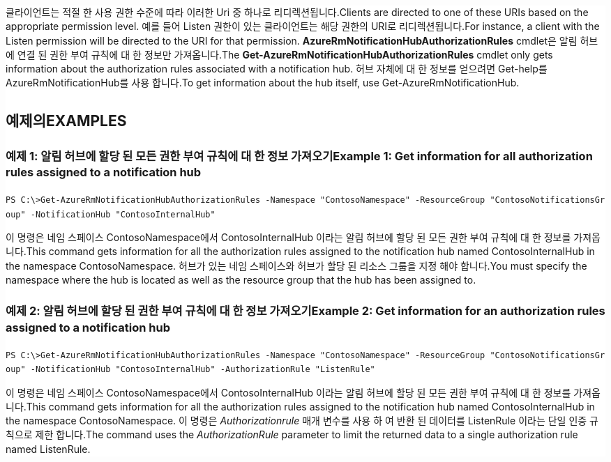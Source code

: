 <span data-ttu-id="85ba7-110">클라이언트는 적절 한 사용 권한 수준에 따라 이러한 Uri 중 하나로 리디렉션됩니다.</span><span class="sxs-lookup"><span data-stu-id="85ba7-110">Clients are directed to one of these URIs based on the appropriate permission level.</span></span>
<span data-ttu-id="85ba7-111">예를 들어 Listen 권한이 있는 클라이언트는 해당 권한의 URI로 리디렉션됩니다.</span><span class="sxs-lookup"><span data-stu-id="85ba7-111">For instance, a client with the Listen permission will be directed to the URI for that permission.</span></span>
<span data-ttu-id="85ba7-112">**AzureRmNotificationHubAuthorizationRules** cmdlet은 알림 허브에 연결 된 권한 부여 규칙에 대 한 정보만 가져옵니다.</span><span class="sxs-lookup"><span data-stu-id="85ba7-112">The **Get-AzureRmNotificationHubAuthorizationRules** cmdlet only gets information about the authorization rules associated with a notification hub.</span></span>
<span data-ttu-id="85ba7-113">허브 자체에 대 한 정보를 얻으려면 Get-help를 AzureRmNotificationHub를 사용 합니다.</span><span class="sxs-lookup"><span data-stu-id="85ba7-113">To get information about the hub itself, use Get-AzureRmNotificationHub.</span></span>

## <span data-ttu-id="85ba7-114">예제의</span><span class="sxs-lookup"><span data-stu-id="85ba7-114">EXAMPLES</span></span>

### <span data-ttu-id="85ba7-115">예제 1: 알림 허브에 할당 된 모든 권한 부여 규칙에 대 한 정보 가져오기</span><span class="sxs-lookup"><span data-stu-id="85ba7-115">Example 1: Get information for all authorization rules assigned to a notification hub</span></span>
```
PS C:\>Get-AzureRmNotificationHubAuthorizationRules -Namespace "ContosoNamespace" -ResourceGroup "ContosoNotificationsGroup" -NotificationHub "ContosoInternalHub"
```

<span data-ttu-id="85ba7-116">이 명령은 네임 스페이스 ContosoNamespace에서 ContosoInternalHub 이라는 알림 허브에 할당 된 모든 권한 부여 규칙에 대 한 정보를 가져옵니다.</span><span class="sxs-lookup"><span data-stu-id="85ba7-116">This command gets information for all the authorization rules assigned to the notification hub named ContosoInternalHub in the namespace ContosoNamespace.</span></span>
<span data-ttu-id="85ba7-117">허브가 있는 네임 스페이스와 허브가 할당 된 리소스 그룹을 지정 해야 합니다.</span><span class="sxs-lookup"><span data-stu-id="85ba7-117">You must specify the namespace where the hub is located as well as the resource group that the hub has been assigned to.</span></span>

### <span data-ttu-id="85ba7-118">예제 2: 알림 허브에 할당 된 권한 부여 규칙에 대 한 정보 가져오기</span><span class="sxs-lookup"><span data-stu-id="85ba7-118">Example 2: Get information for an authorization rules assigned to a notification hub</span></span>
```
PS C:\>Get-AzureRmNotificationHubAuthorizationRules -Namespace "ContosoNamespace" -ResourceGroup "ContosoNotificationsGroup" -NotificationHub "ContosoInternalHub" -AuthorizationRule "ListenRule"
```

<span data-ttu-id="85ba7-119">이 명령은 네임 스페이스 ContosoNamespace에서 ContosoInternalHub 이라는 알림 허브에 할당 된 모든 권한 부여 규칙에 대 한 정보를 가져옵니다.</span><span class="sxs-lookup"><span data-stu-id="85ba7-119">This command gets information for all the authorization rules assigned to the notification hub named ContosoInternalHub in the namespace ContosoNamespace.</span></span>
<span data-ttu-id="85ba7-120">이 명령은 *Authorizationrule* 매개 변수를 사용 하 여 반환 된 데이터를 ListenRule 이라는 단일 인증 규칙으로 제한 합니다.</span><span class="sxs-lookup"><span data-stu-id="85ba7-120">The command uses the *AuthorizationRule* parameter to limit the returned data to a single authorization rule named ListenRule.</span></span>
